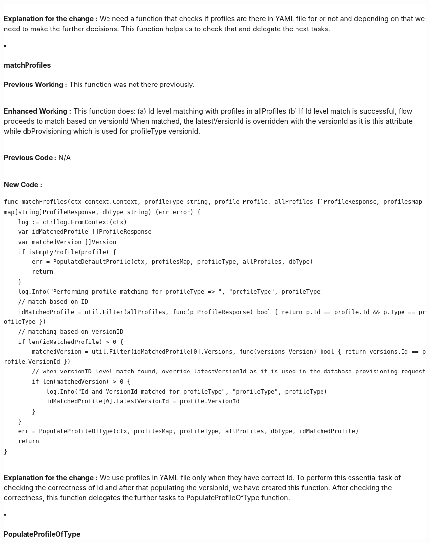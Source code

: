 <br><b>Explanation for the change :</b> We need a function that checks if profiles are there in YAML file for or not and depending on that we need to make the further decisions. This function helps us to check that and delegate the next tasks.
</li>
<li><h4> matchProfiles </h4>

<b>Previous Working :</b> This function was not there previously.

<br><b>Enhanced Working :</b> This function does:
	(a) Id level matching with profiles in allProfiles
	(b) If Id level match is successful, flow proceeds to match based on versionId
		When matched, the latestVersionId is overridden with the versionId as it is this attribute while dbProvisioning which is used for
		profileType versionId.

<br><b>Previous Code :</b> N/A

<br><b>New Code :</b>
```
func matchProfiles(ctx context.Context, profileType string, profile Profile, allProfiles []ProfileResponse, profilesMap map[string]ProfileResponse, dbType string) (err error) {
	log := ctrllog.FromContext(ctx)
	var idMatchedProfile []ProfileResponse
	var matchedVersion []Version
	if isEmptyProfile(profile) {
		err = PopulateDefaultProfile(ctx, profilesMap, profileType, allProfiles, dbType)
		return
	}
	log.Info("Performing profile matching for profileType => ", "profileType", profileType)
	// match based on ID
	idMatchedProfile = util.Filter(allProfiles, func(p ProfileResponse) bool { return p.Id == profile.Id && p.Type == profileType })
	// matching based on versionID
	if len(idMatchedProfile) > 0 {
		matchedVersion = util.Filter(idMatchedProfile[0].Versions, func(versions Version) bool { return versions.Id == profile.VersionId })
		// when versionID level match found, override latestVersionId as it is used in the database provisioning request
		if len(matchedVersion) > 0 {
			log.Info("Id and VersionId matched for profileType", "profileType", profileType)
			idMatchedProfile[0].LatestVersionId = profile.VersionId
		}
	}
	err = PopulateProfileOfType(ctx, profilesMap, profileType, allProfiles, dbType, idMatchedProfile)
	return
}
```

<br><b>Explanation for the change :</b> We use profiles in YAML file only when they have correct Id. To perform this essential task of checking the correctness of Id and after that populating the versionId, we have created this function. After checking the correctness, this function delegates the further tasks to PopulateProfileOfType function.
</li>
<li><h4> PopulateProfileOfType </h4>
